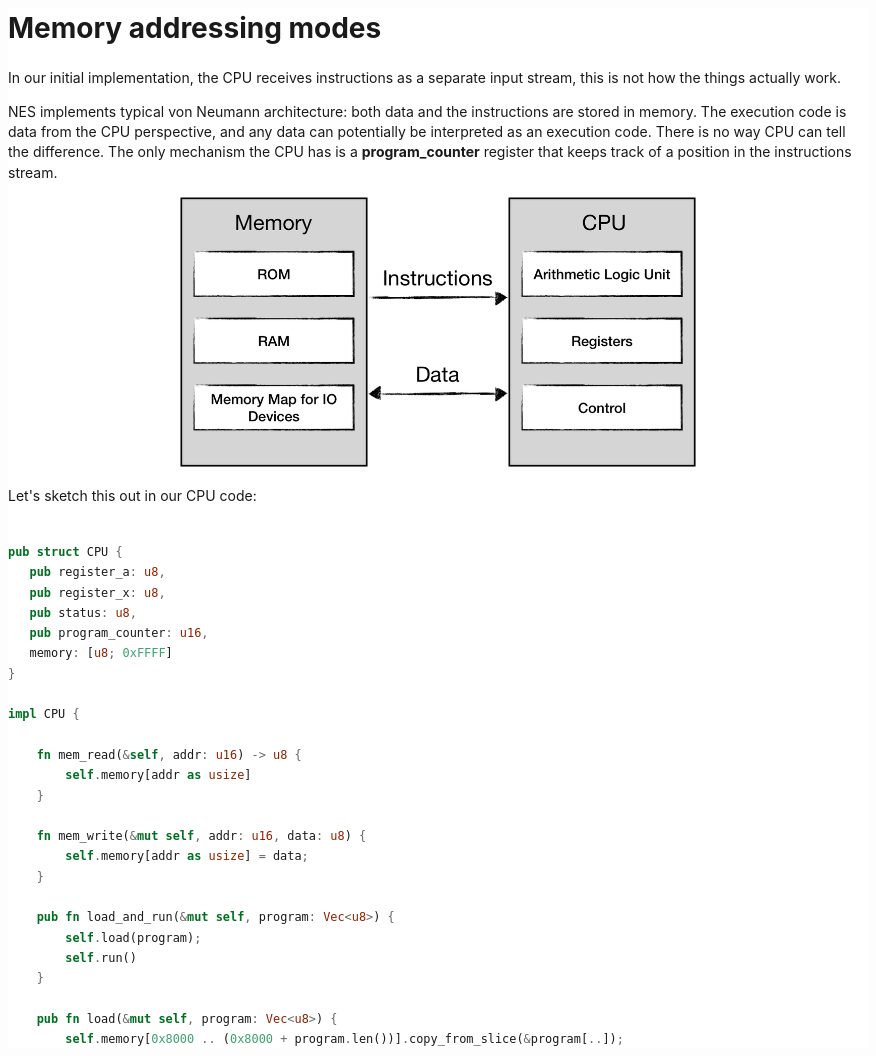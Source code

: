# Memory addressing modes

In our initial implementation, the CPU receives instructions as a separate input stream, this is not how the things actually work.

NES implements typical von Neumann architecture: both data and the instructions are stored in memory. The execution code is data from the CPU perspective, and any data can potentially be interpreted as an execution code. There is no way CPU can tell the difference. The only mechanism the CPU has is a **program_counter** register that keeps track of a position in the instructions stream.

 <div style="text-align:center"><img src="./images/ch3.2/image_1_von_neuman.png" width="60%"/></div>

Let's sketch this out in our CPU code:

```rust

pub struct CPU {
   pub register_a: u8,
   pub register_x: u8,
   pub status: u8,
   pub program_counter: u16,
   memory: [u8; 0xFFFF]
}
 
impl CPU {
 
    fn mem_read(&self, addr: u16) -> u8 {
        self.memory[addr as usize]
    }

    fn mem_write(&mut self, addr: u16, data: u8) {
        self.memory[addr as usize] = data;
    }

    pub fn load_and_run(&mut self, program: Vec<u8>) {
        self.load(program);
        self.run()
    }

    pub fn load(&mut self, program: Vec<u8>) {
        self.memory[0x8000 .. (0x8000 + program.len())].copy_from_slice(&program[..]);
```
